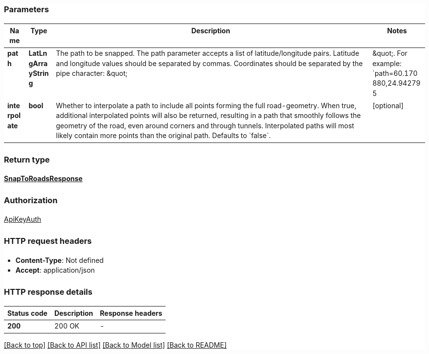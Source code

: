 
### Parameters

Name | Type | Description  | Notes
------------- | ------------- | ------------- | -------------
 **path** | **LatLngArrayString**| The path to be snapped. The path parameter accepts a list of latitude/longitude pairs. Latitude and longitude values should be separated by commas. Coordinates should be separated by the pipe character: \&quot;|\&quot;. For example: &#x60;path&#x3D;60.170880,24.942795|60.170879,24.942796|60.170877,24.942796&#x60;. &lt;div class&#x3D;\&quot;note\&quot;&gt;Note: The snapping algorithm works best for points that are not too far apart. If you observe odd snapping behavior, try creating paths that have points closer together. To ensure the best snap-to-road quality, you should aim to provide paths on which consecutive pairs of points are within 300m of each other. This will also help in handling any isolated, long jumps between consecutive points caused by GPS signal loss, or noise.&lt;/div&gt;  |
 **interpolate** | **bool**| Whether to interpolate a path to include all points forming the full road-geometry. When true, additional interpolated points will also be returned, resulting in a path that smoothly follows the geometry of the road, even around corners and through tunnels. Interpolated paths will most likely contain more points than the original path. Defaults to &#x60;false&#x60;.  | [optional]

### Return type

[**SnapToRoadsResponse**](SnapToRoadsResponse.md)

### Authorization

[ApiKeyAuth](../README.md#ApiKeyAuth)

### HTTP request headers

 - **Content-Type**: Not defined
 - **Accept**: application/json


### HTTP response details

| Status code | Description | Response headers |
|-------------|-------------|------------------|
**200** | 200 OK |  -  |

[[Back to top]](#) [[Back to API list]](../README.md#documentation-for-api-endpoints) [[Back to Model list]](../README.md#documentation-for-models) [[Back to README]](../README.md)

